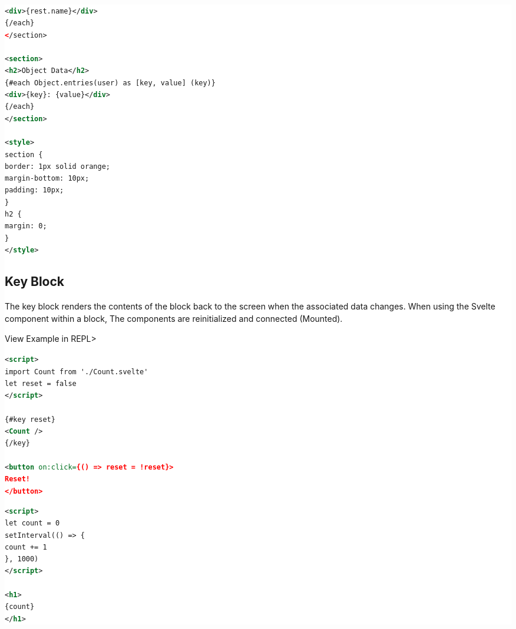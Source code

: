 ```xml
<div>{rest.name}</div>
{/each}
</section>

<section>
<h2>Object Data</h2>
{#each Object.entries(user) as [key, value] (key)}
<div>{key}: {value}</div>
{/each}
</section>

<style>
section {
border: 1px solid orange;
margin-bottom: 10px;
padding: 10px;
}
h2 {
margin: 0;
}
</style>

```

## Key Block

The key block renders the contents of the block back to the screen when the associated data changes.
When using the Svelte component within a block,
The components are reinitialized and connected (Mounted).

View Example in REPL>


```xml
<script>
import Count from './Count.svelte'
let reset = false
</script>

{#key reset}
<Count />
{/key}

<button on:click={() => reset = !reset}>
Reset!
</button>

```

```xml
<script>
let count = 0
setInterval(() => {
count += 1
}, 1000)
</script>

<h1>
{count}
</h1>

```
